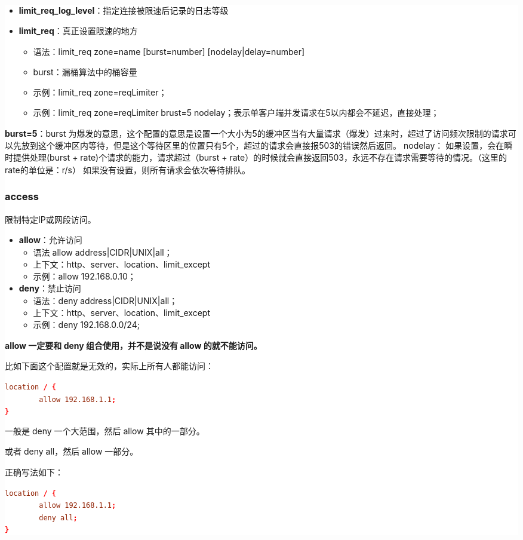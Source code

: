* **limit_req_log_level**：指定连接被限速后记录的日志等级



* **limit_req**：真正设置限速的地方

  * 语法：limit_req zone=name [burst=number] [nodelay|delay=number]

  * burst：漏桶算法中的桶容量

  * 示例：limit_req zone=reqLimiter；

  * 示例：limit_req zone=reqLimiter brust=5 nodelay；表示单客户端并发请求在5以内都会不延迟，直接处理；

    

**burst=5**：burst 为爆发的意思，这个配置的意思是设置一个大小为5的缓冲区当有大量请求（爆发）过来时，超过了访问频次限制的请求可以先放到这个缓冲区内等待，但是这个等待区里的位置只有5个，超过的请求会直接报503的错误然后返回。
nodelay：
如果设置，会在瞬时提供处理(burst + rate)个请求的能力，请求超过（burst + rate）的时候就会直接返回503，永远不存在请求需要等待的情况。（这里的rate的单位是：r/s）
如果没有设置，则所有请求会依次等待排队。





### access

限制特定IP或网段访问。



* **allow**：允许访问
  * 语法 allow address|CIDR|UNIX|all；
  * 上下文：http、server、location、limit_except
  * 示例：allow 192.168.0.10；
* **deny**：禁止访问
  * 语法：deny address|CIDR|UNIX|all；
  * 上下文：http、server、location、limit_except
  * 示例：deny 192.168.0.0/24;



 **allow 一定要和 deny 组合使用，并不是说没有 allow 的就不能访问。**

比如下面这个配置就是无效的，实际上所有人都能访问：

```conf
location / {
		allow 192.168.1.1;
}
```

一般是 deny 一个大范围，然后 allow 其中的一部分。

或者 deny all，然后 allow 一部分。

正确写法如下：

```conf
location / {
		allow 192.168.1.1;
		deny all;
}
```
